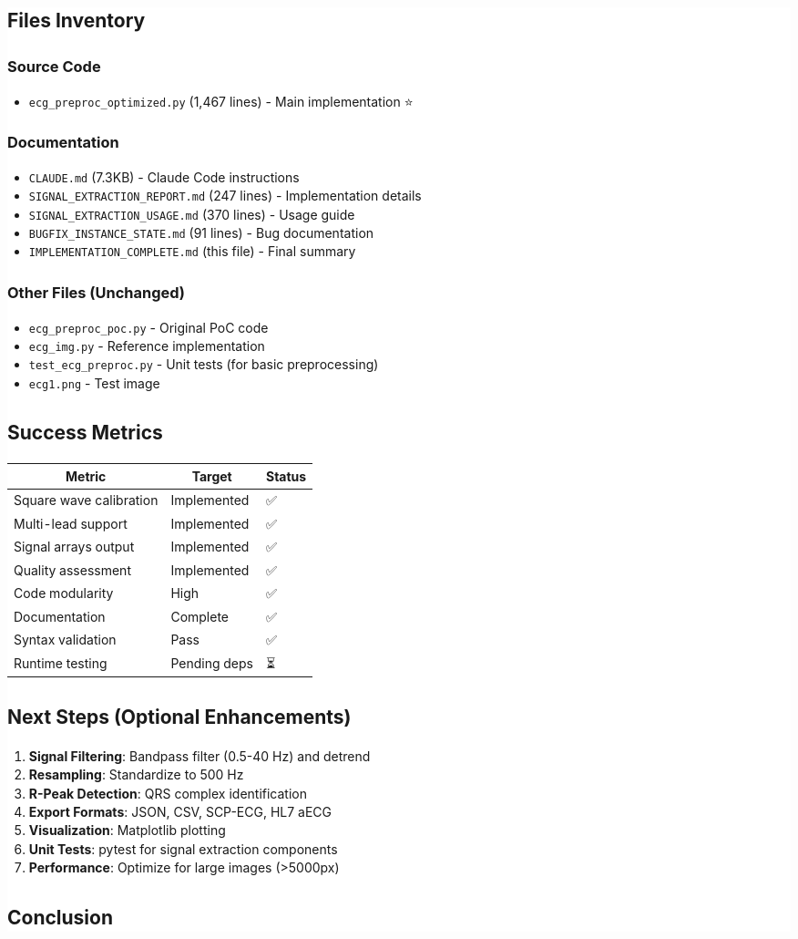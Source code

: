 ## Files Inventory

### Source Code
- `ecg_preproc_optimized.py` (1,467 lines) - Main implementation ⭐

### Documentation
- `CLAUDE.md` (7.3KB) - Claude Code instructions
- `SIGNAL_EXTRACTION_REPORT.md` (247 lines) - Implementation details
- `SIGNAL_EXTRACTION_USAGE.md` (370 lines) - Usage guide
- `BUGFIX_INSTANCE_STATE.md` (91 lines) - Bug documentation
- `IMPLEMENTATION_COMPLETE.md` (this file) - Final summary

### Other Files (Unchanged)
- `ecg_preproc_poc.py` - Original PoC code
- `ecg_img.py` - Reference implementation
- `test_ecg_preproc.py` - Unit tests (for basic preprocessing)
- `ecg1.png` - Test image

## Success Metrics

| Metric | Target | Status |
|--------|--------|--------|
| Square wave calibration | Implemented | ✅ |
| Multi-lead support | Implemented | ✅ |
| Signal arrays output | Implemented | ✅ |
| Quality assessment | Implemented | ✅ |
| Code modularity | High | ✅ |
| Documentation | Complete | ✅ |
| Syntax validation | Pass | ✅ |
| Runtime testing | Pending deps | ⏳ |

## Next Steps (Optional Enhancements)

1. **Signal Filtering**: Bandpass filter (0.5-40 Hz) and detrend
2. **Resampling**: Standardize to 500 Hz
3. **R-Peak Detection**: QRS complex identification
4. **Export Formats**: JSON, CSV, SCP-ECG, HL7 aECG
5. **Visualization**: Matplotlib plotting
6. **Unit Tests**: pytest for signal extraction components
7. **Performance**: Optimize for large images (>5000px)

## Conclusion
